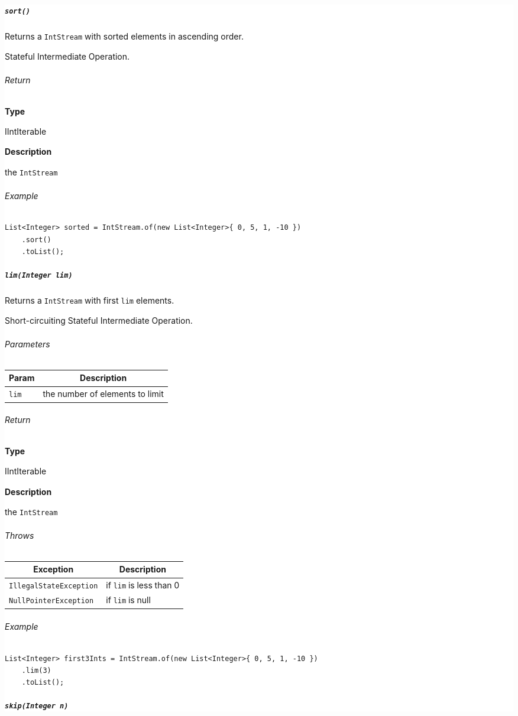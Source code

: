 ##### `sort()`

Returns a `IntStream` with sorted elements in ascending order. <p>Stateful Intermediate Operation.</p>

###### Return

**Type**

IIntIterable

**Description**

the `IntStream`

###### Example
```apex
List<Integer> sorted = IntStream.of(new List<Integer>{ 0, 5, 1, -10 })
    .sort()
    .toList();
```

##### `lim(Integer lim)`

Returns a `IntStream` with first `lim` elements. <p>Short-circuiting Stateful Intermediate Operation.</p>

###### Parameters
|Param|Description|
|---|---|
|`lim`|the number of elements to limit|

###### Return

**Type**

IIntIterable

**Description**

the `IntStream`

###### Throws
|Exception|Description|
|---|---|
|`IllegalStateException`|if `lim` is less than 0|
|`NullPointerException`|if `lim` is null|

###### Example
```apex
List<Integer> first3Ints = IntStream.of(new List<Integer>{ 0, 5, 1, -10 })
    .lim(3)
    .toList();
```

##### `skip(Integer n)`
